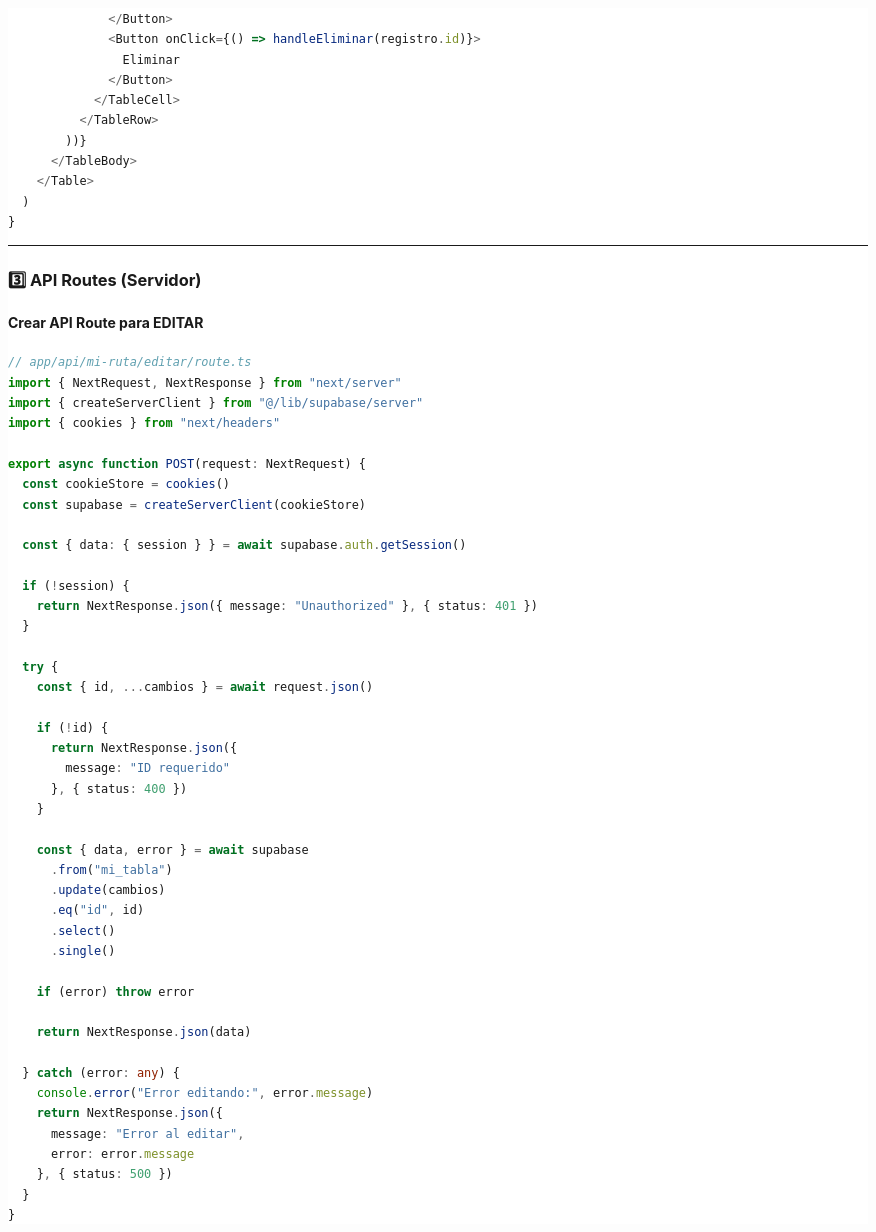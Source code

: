 ```typescript
              </Button>
              <Button onClick={() => handleEliminar(registro.id)}>
                Eliminar
              </Button>
            </TableCell>
          </TableRow>
        ))}
      </TableBody>
    </Table>
  )
}
```

---

### 3️⃣ **API Routes (Servidor)**

#### **Crear API Route para EDITAR**

```typescript
// app/api/mi-ruta/editar/route.ts
import { NextRequest, NextResponse } from "next/server"
import { createServerClient } from "@/lib/supabase/server"
import { cookies } from "next/headers"

export async function POST(request: NextRequest) {
  const cookieStore = cookies()
  const supabase = createServerClient(cookieStore)

  const { data: { session } } = await supabase.auth.getSession()

  if (!session) {
    return NextResponse.json({ message: "Unauthorized" }, { status: 401 })
  }

  try {
    const { id, ...cambios } = await request.json()

    if (!id) {
      return NextResponse.json({ 
        message: "ID requerido" 
      }, { status: 400 })
    }

    const { data, error } = await supabase
      .from("mi_tabla")
      .update(cambios)
      .eq("id", id)
      .select()
      .single()

    if (error) throw error

    return NextResponse.json(data)

  } catch (error: any) {
    console.error("Error editando:", error.message)
    return NextResponse.json({ 
      message: "Error al editar", 
      error: error.message 
    }, { status: 500 })
  }
}
```